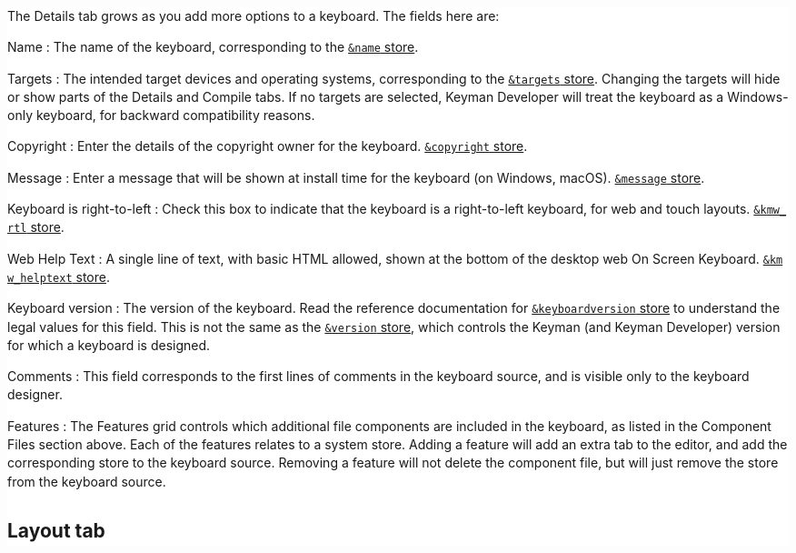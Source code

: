 The Details tab grows as you add more options to a keyboard. The fields
here are:

Name
:   The name of the keyboard, corresponding to the [`&name` store](/developer/language/reference/name).

Targets
:   The intended target devices and operating systems, corresponding to
    the [`&targets` store](/developer/language/reference/targets).
    Changing the targets will hide or show parts of the Details and
    Compile tabs. If no targets are selected, Keyman Developer will
    treat the keyboard as a Windows-only keyboard, for backward
    compatibility reasons.

Copyright
:   Enter the details of the copyright owner for the keyboard.
    [`&copyright` store](/developer/language/reference/copyright).

Message
:   Enter a message that will be shown at install time for the keyboard
    (on Windows, macOS). [`&message` store](/developer/language/reference/message).

Keyboard is right-to-left
:   Check this box to indicate that the keyboard is a right-to-left
    keyboard, for web and touch layouts. [`&kmw_rtl` store](/developer/language/reference/kmw_rtl).

Web Help Text
:   A single line of text, with basic HTML allowed, shown at the bottom
    of the desktop web On Screen Keyboard. [`&kmw_helptext` store](/developer/language/reference/kmw_helptext).

Keyboard version
:   The version of the keyboard. Read the reference documentation for
    [`&keyboardversion` store](/developer/language/reference/keyboardversion) to understand
    the legal values for this field. This is not the same as the
    [`&version` store](/developer/language/reference/version), which
    controls the Keyman (and Keyman Developer) version for which a
    keyboard is designed.

Comments
:   This field corresponds to the first lines of comments in the
    keyboard source, and is visible only to the keyboard designer.

Features
:   The Features grid controls which additional file components are
    included in the keyboard, as listed in the Component Files section
    above. Each of the features relates to a system store. Adding a
    feature will add an extra tab to the editor, and add the
    corresponding store to the keyboard source. Removing a feature will
    not delete the component file, but will just remove the store from
    the keyboard source.

## Layout tab
